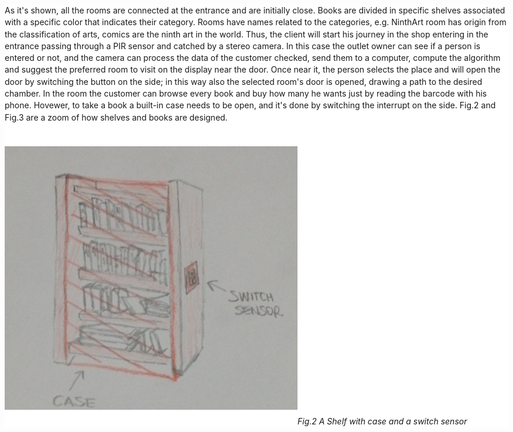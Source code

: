 


As it's shown, all the rooms are connected at the entrance and are initially close.
Books are divided in specific shelves associated with a specific color that indicates their category.
Rooms have names related to the categories, e.g. NinthArt room has origin from the classification of arts, comics are the ninth art in the world.
Thus, the client will start his journey in the shop entering in the entrance passing through a PIR sensor and catched by a stereo camera.
In this case the outlet owner can see if a person is entered or not, and the camera can process the data of the customer checked, send them to a
computer, compute the algorithm and suggest the preferred room to visit on the display near the door. Once near it, the person selects the place
and will open the door by switching the button on the side; in this way also the selected room's door is opened, drawing a path to the desired chamber.
In the room the customer can browse every book and buy how many he wants just by reading the barcode with his phone.
Hovewer, to take a book a built-in case needs to be open, and it's done by switching the interrupt on the side.
Fig.2 and Fig.3 are a zoom of how shelves and books are designed.


<img src="ShelfwithCaseandSwitch.jpeg" width="500" height="500" />_Fig.2 A Shelf with case and a switch sensor_
